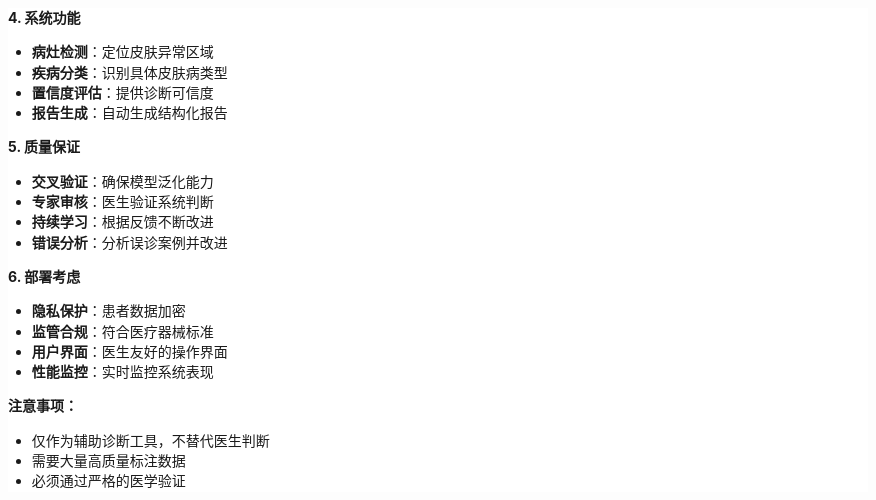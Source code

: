 **4. 系统功能**
- **病灶检测**：定位皮肤异常区域
- **疾病分类**：识别具体皮肤病类型
- **置信度评估**：提供诊断可信度
- **报告生成**：自动生成结构化报告

**5. 质量保证**
- **交叉验证**：确保模型泛化能力
- **专家审核**：医生验证系统判断
- **持续学习**：根据反馈不断改进
- **错误分析**：分析误诊案例并改进

**6. 部署考虑**
- **隐私保护**：患者数据加密
- **监管合规**：符合医疗器械标准
- **用户界面**：医生友好的操作界面
- **性能监控**：实时监控系统表现

**注意事项：**
- 仅作为辅助诊断工具，不替代医生判断
- 需要大量高质量标注数据
- 必须通过严格的医学验证 